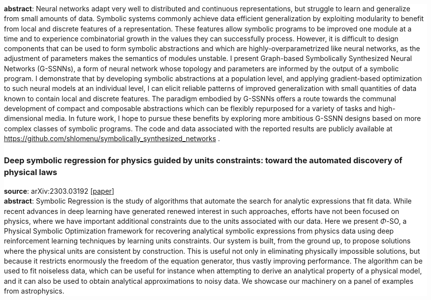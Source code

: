 **abstract**: Neural networks adapt very well to distributed and continuous representations, but struggle to learn and generalize from small amounts of data. Symbolic systems commonly achieve data efficient generalization by exploiting modularity to benefit from local and discrete features of a representation. These features allow symbolic programs to be improved one module at a time and to experience combinatorial growth in the values they can successfully process. However, it is difficult to design components that can be used to form symbolic abstractions and which are highly-overparametrized like neural networks, as the adjustment of parameters makes the semantics of modules unstable. I present Graph-based Symbolically Synthesized Neural Networks (G-SSNNs), a form of neural network whose topology and parameters are informed by the output of a symbolic program. I demonstrate that by developing symbolic abstractions at a population level, and applying gradient-based optimization to such neural models at an individual level, I can elicit reliable patterns of improved generalization with small quantities of data known to contain local and discrete features. The paradigm embodied by G-SSNNs offers a route towards the communal development of compact and composable abstractions which can be flexibly repurposed for a variety of tasks and high-dimensional media. In future work, I hope to pursue these benefits by exploring more ambitious G-SSNN designs based on more complex classes of symbolic programs. The code and data associated with the reported results are publicly available at https://github.com/shlomenu/symbolically_synthesized_networks .  

### Deep symbolic regression for physics guided by units constraints: toward the automated discovery of physical laws
**source**: arXiv:2303.03192 [[paper](https://arxiv.org/abs/2303.03192)]  
**abstract**: Symbolic Regression is the study of algorithms that automate the search for analytic expressions that fit data. While recent advances in deep learning have generated renewed interest in such approaches, efforts have not been focused on physics, where we have important additional constraints due to the units associated with our data. Here we present $Φ$-SO, a Physical Symbolic Optimization framework for recovering analytical symbolic expressions from physics data using deep reinforcement learning techniques by learning units constraints. Our system is built, from the ground up, to propose solutions where the physical units are consistent by construction. This is useful not only in eliminating physically impossible solutions, but because it restricts enormously the freedom of the equation generator, thus vastly improving performance. The algorithm can be used to fit noiseless data, which can be useful for instance when attempting to derive an analytical property of a physical model, and it can also be used to obtain analytical approximations to noisy data. We showcase our machinery on a panel of examples from astrophysics.  

